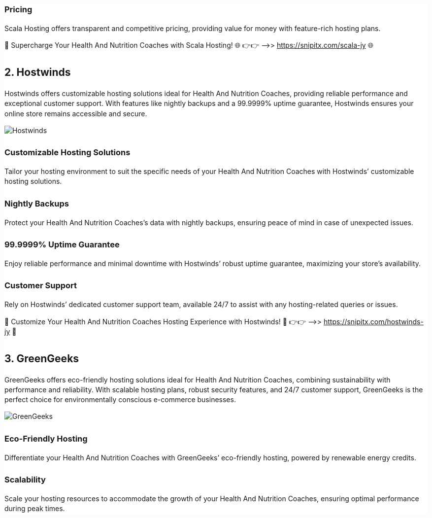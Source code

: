 ### Pricing
Scala Hosting offers transparent and competitive pricing, providing value for money with feature-rich hosting plans.

🚀 Supercharge Your Health And Nutrition Coaches with Scala Hosting! 🌐
👉👉 -->> https://snipitx.com/scala-jy 🌐

## 2. Hostwinds

Hostwinds offers customizable hosting solutions ideal for Health And Nutrition Coaches, providing reliable performance and exceptional customer support. With features like nightly backups and a 99.9999% uptime guarantee, Hostwinds ensures your online store remains accessible and secure.

![Hostwinds](https://i.imgur.com/53aSNXx.jpeg "Hostwinds Hosting")

### Customizable Hosting Solutions
Tailor your hosting environment to suit the specific needs of your Health And Nutrition Coaches with Hostwinds’ customizable hosting solutions.

### Nightly Backups
Protect your Health And Nutrition Coaches’s data with nightly backups, ensuring peace of mind in case of unexpected issues.

### 99.9999% Uptime Guarantee
Enjoy reliable performance and minimal downtime with Hostwinds’ robust uptime guarantee, maximizing your store’s availability.

### Customer Support
Rely on Hostwinds’ dedicated customer support team, available 24/7 to assist with any hosting-related queries or issues.

🌟 Customize Your Health And Nutrition Coaches Hosting Experience with Hostwinds! 🚀
👉👉 -->> https://snipitx.com/hostwinds-jy 🚀


## 3. GreenGeeks

GreenGeeks offers eco-friendly hosting solutions ideal for Health And Nutrition Coaches, combining sustainability with performance and reliability. With scalable hosting plans, robust security features, and 24/7 customer support, GreenGeeks is the perfect choice for environmentally conscious e-commerce businesses.

![GreenGeeks](https://i.imgur.com/eEwuntu.jpg "GreenGeeks Hosting")

### Eco-Friendly Hosting
Differentiate your Health And Nutrition Coaches with GreenGeeks’ eco-friendly hosting, powered by renewable energy credits.

### Scalability
Scale your hosting resources to accommodate the growth of your Health And Nutrition Coaches, ensuring optimal performance during peak times.
